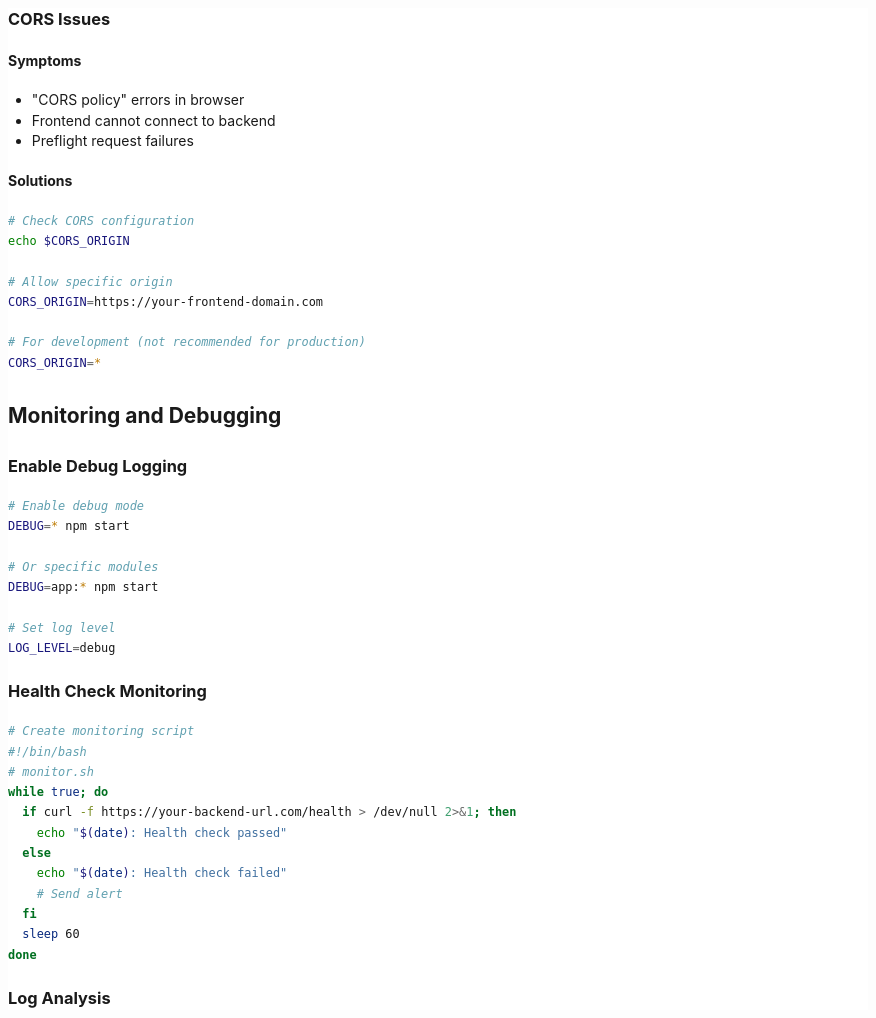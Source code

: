 ### CORS Issues

#### Symptoms
- "CORS policy" errors in browser
- Frontend cannot connect to backend
- Preflight request failures

#### Solutions
```bash
# Check CORS configuration
echo $CORS_ORIGIN

# Allow specific origin
CORS_ORIGIN=https://your-frontend-domain.com

# For development (not recommended for production)
CORS_ORIGIN=*
```

## Monitoring and Debugging

### Enable Debug Logging

```bash
# Enable debug mode
DEBUG=* npm start

# Or specific modules
DEBUG=app:* npm start

# Set log level
LOG_LEVEL=debug
```

### Health Check Monitoring

```bash
# Create monitoring script
#!/bin/bash
# monitor.sh
while true; do
  if curl -f https://your-backend-url.com/health > /dev/null 2>&1; then
    echo "$(date): Health check passed"
  else
    echo "$(date): Health check failed"
    # Send alert
  fi
  sleep 60
done
```

### Log Analysis
